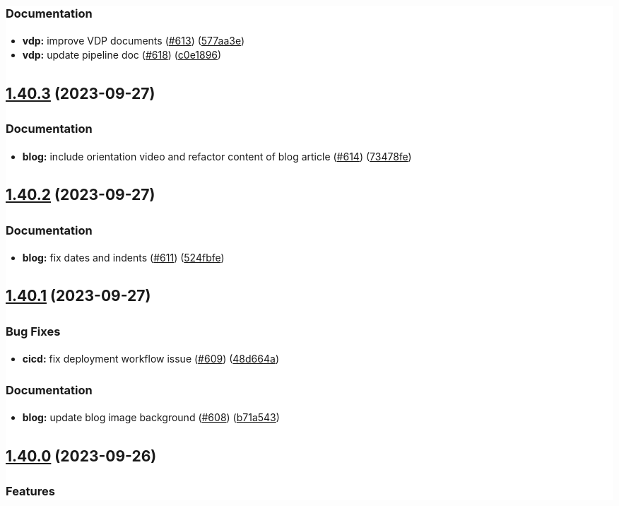 
### Documentation

* **vdp:** improve VDP documents ([#613](https://github.com/instill-ai/instill.tech/issues/613)) ([577aa3e](https://github.com/instill-ai/instill.tech/commit/577aa3ee7addcec8b6592d43b7e5c1fa5457fa78))
* **vdp:** update pipeline doc ([#618](https://github.com/instill-ai/instill.tech/issues/618)) ([c0e1896](https://github.com/instill-ai/instill.tech/commit/c0e1896703a0606a20244b04d7b16ad51430816d))

## [1.40.3](https://github.com/instill-ai/instill.tech/compare/v1.40.2...v1.40.3) (2023-09-27)


### Documentation

* **blog:** include orientation video and refactor content of blog article ([#614](https://github.com/instill-ai/instill.tech/issues/614)) ([73478fe](https://github.com/instill-ai/instill.tech/commit/73478fe5c8517603b035f6c61b319361901a4594))

## [1.40.2](https://github.com/instill-ai/instill.tech/compare/v1.40.1...v1.40.2) (2023-09-27)


### Documentation

* **blog:** fix dates and indents ([#611](https://github.com/instill-ai/instill.tech/issues/611)) ([524fbfe](https://github.com/instill-ai/instill.tech/commit/524fbfee92e5eb25dc8ea5128cfa7f3c7aede786))

## [1.40.1](https://github.com/instill-ai/instill.tech/compare/v1.40.0...v1.40.1) (2023-09-27)


### Bug Fixes

* **cicd:** fix deployment workflow issue ([#609](https://github.com/instill-ai/instill.tech/issues/609)) ([48d664a](https://github.com/instill-ai/instill.tech/commit/48d664aebd55ecf314c03cc5b7284d27fd13586a))


### Documentation

* **blog:** update blog image background ([#608](https://github.com/instill-ai/instill.tech/issues/608)) ([b71a543](https://github.com/instill-ai/instill.tech/commit/b71a543d94698aa137411f7be7d222d180f8c036))

## [1.40.0](https://github.com/instill-ai/instill.tech/compare/v1.39.1...v1.40.0) (2023-09-26)


### Features
